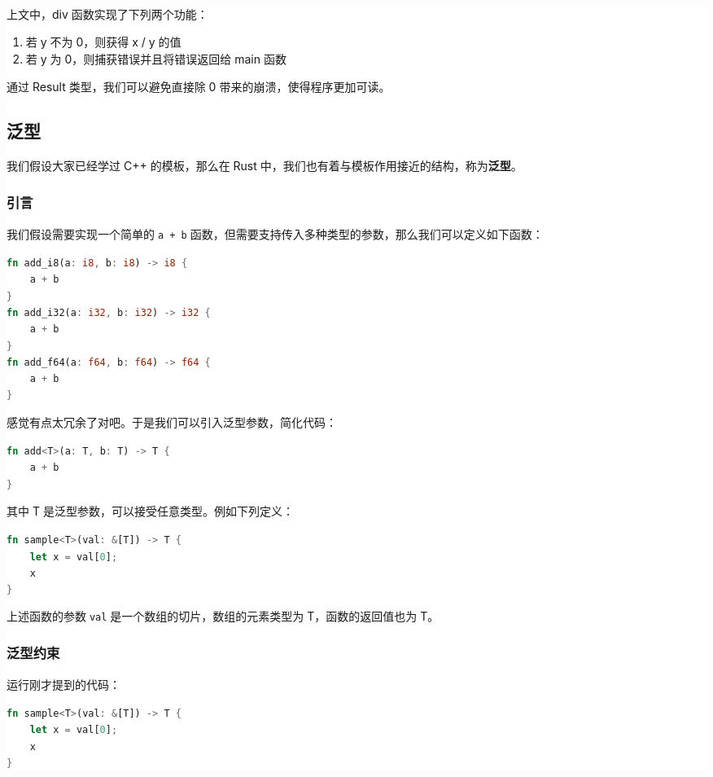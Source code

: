 上文中，div 函数实现了下列两个功能：

1. 若 y 不为 0，则获得 x / y 的值
2. 若 y 为 0，则捕获错误并且将错误返回给 main 函数

通过 Result 类型，我们可以避免直接除 0 带来的崩溃，使得程序更加可读。



## 泛型

我们假设大家已经学过 C++ 的模板，那么在 Rust 中，我们也有着与模板作用接近的结构，称为**泛型**。

### 引言

我们假设需要实现一个简单的 `a + b` 函数，但需要支持传入多种类型的参数，那么我们可以定义如下函数：

```rust
fn add_i8(a: i8, b: i8) -> i8 {
    a + b
}
fn add_i32(a: i32, b: i32) -> i32 {
    a + b
}
fn add_f64(a: f64, b: f64) -> f64 {
    a + b
}
```

感觉有点太冗余了对吧。于是我们可以引入泛型参数，简化代码：

```rust
fn add<T>(a: T, b: T) -> T {
    a + b
}
```

其中 T 是泛型参数，可以接受任意类型。例如下列定义：

```rust
fn sample<T>(val: &[T]) -> T {
    let x = val[0];
    x
}
```

上述函数的参数 `val` 是一个数组的切片，数组的元素类型为 T，函数的返回值也为 T。



### 泛型约束

运行刚才提到的代码：

```rust
fn sample<T>(val: &[T]) -> T {
    let x = val[0];
    x
}
```
